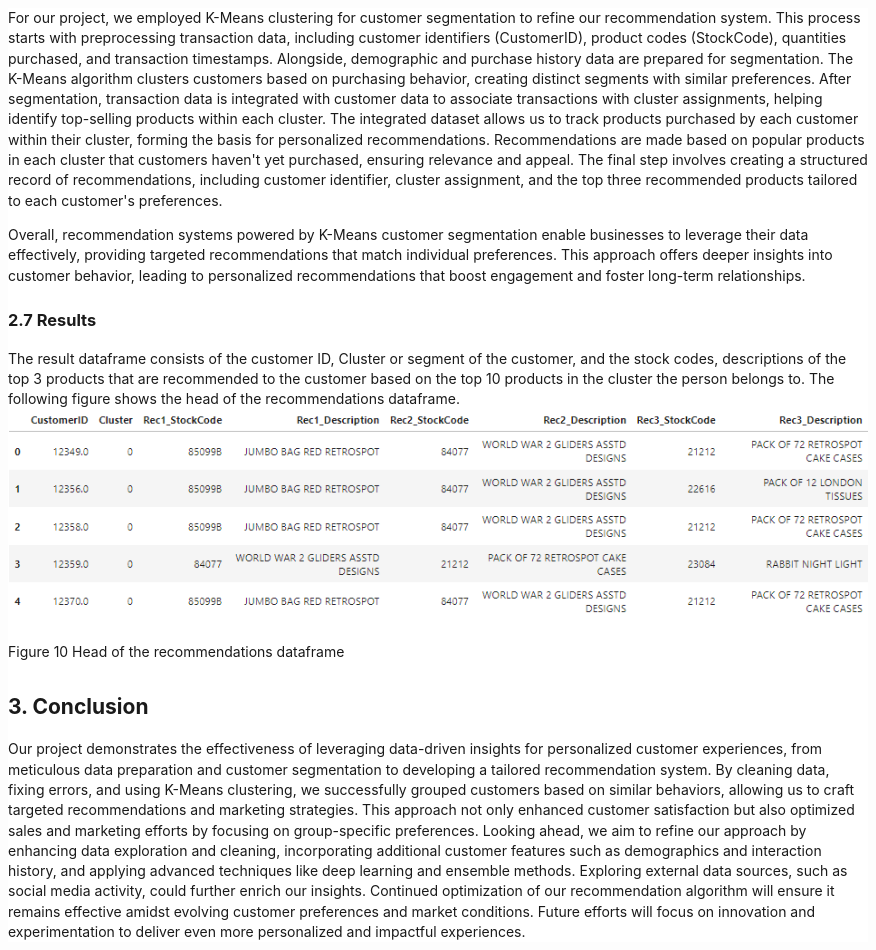 For our project, we employed K-Means clustering for customer segmentation to refine our recommendation system. This process starts with preprocessing transaction data, including customer identifiers (CustomerID), product codes (StockCode), quantities purchased, and transaction timestamps. Alongside, demographic and purchase history data are prepared for segmentation. The K-Means algorithm clusters customers based on purchasing behavior, creating distinct segments with similar preferences. After segmentation, transaction data is integrated with customer data to associate transactions with cluster assignments, helping identify top-selling products within each cluster.
The integrated dataset allows us to track products purchased by each customer within their cluster, forming the basis for personalized recommendations. Recommendations are made based on popular products in each cluster that customers haven't yet purchased, ensuring relevance and appeal. The final step involves creating a structured record of recommendations, including customer identifier, cluster assignment, and the top three recommended products tailored to each customer's preferences.

Overall, recommendation systems powered by K-Means customer segmentation enable businesses to leverage their data effectively, providing targeted recommendations that match individual preferences. This approach offers deeper insights into customer behavior, leading to personalized recommendations that boost engagement and foster long-term relationships.

### 2.7 Results
The result dataframe consists of the customer ID, Cluster or segment of the customer, and the stock codes, descriptions of the top 3 products that are recommended to the customer based on the top 10 products in the cluster the person belongs to. The following figure shows the head of the recommendations dataframe. 
![](img/10.png)

Figure 10 Head of the recommendations dataframe 

## 3. Conclusion
Our project demonstrates the effectiveness of leveraging data-driven insights for personalized customer experiences, from meticulous data preparation and customer segmentation to developing a tailored recommendation system. By cleaning data, fixing errors, and using K-Means clustering, we successfully grouped customers based on similar behaviors, allowing us to craft targeted recommendations and marketing strategies. This approach not only enhanced customer satisfaction but also optimized sales and marketing efforts by focusing on group-specific preferences.
Looking ahead, we aim to refine our approach by enhancing data exploration and cleaning, incorporating additional customer features such as demographics and interaction history, and applying advanced techniques like deep learning and ensemble methods. Exploring external data sources, such as social media activity, could further enrich our insights. Continued optimization of our recommendation algorithm will ensure it remains effective amidst evolving customer preferences and market conditions. Future efforts will focus on innovation and experimentation to deliver even more personalized and impactful experiences.
